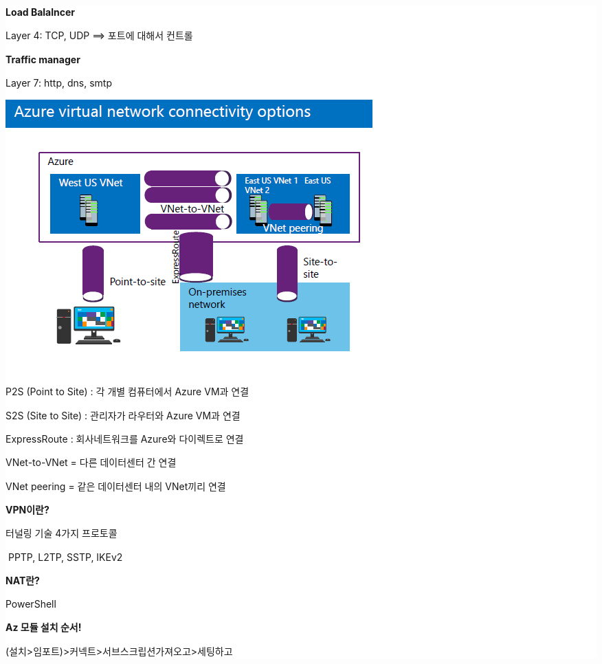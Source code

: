 **Load Balalncer**

Layer 4: TCP, UDP  ==> 포트에 대해서 컨트롤

**Traffic manager**

Layer 7: http, dns, smtp





![1557217609931](1557217609931.png)

P2S (Point to Site) : 각 개별 컴퓨터에서 Azure VM과 연결

S2S (Site to Site) : 관리자가 라우터와 Azure VM과 연결

ExpressRoute : 회사네트워크를 Azure와 다이렉트로 연결

VNet-to-VNet = 다른 데이터센터 간 연결

VNet peering = 같은 데이터센터 내의 VNet끼리 연결

**VPN이란?**

터널링 기술 4가지 프로토콜

​	PPTP, L2TP, SSTP, IKEv2



**NAT란?**



PowerShell 

**Az 모듈 설치 순서!**

(설치>임포트)>커넥트>서브스크립션가져오고>세팅하고 
